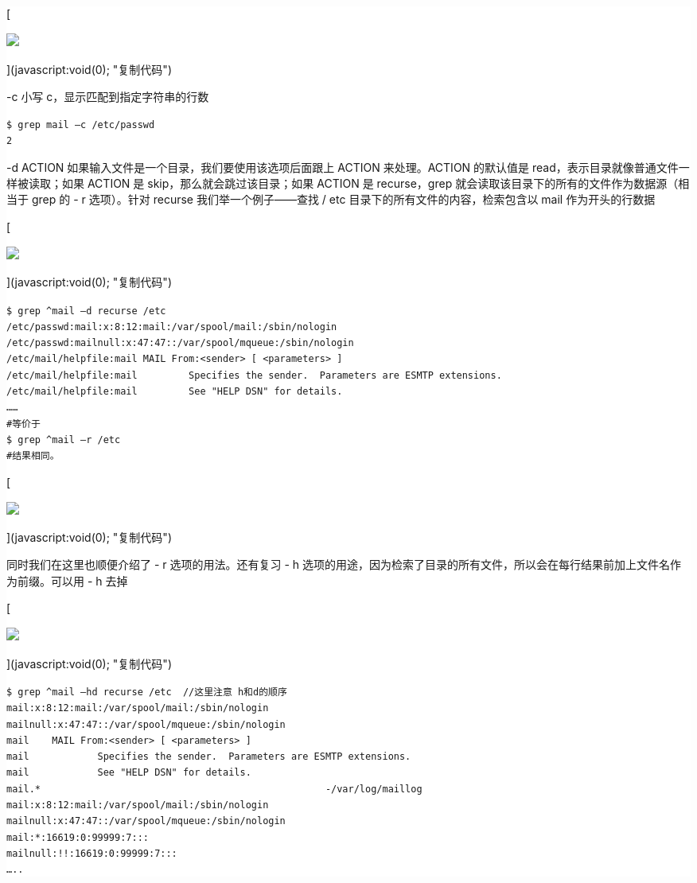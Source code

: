 [

![](http://common.cnblogs.com/images/copycode.gif)

](javascript:void(0); "复制代码")

-c 小写 c，显示匹配到指定字符串的行数

```Plain Text
$ grep mail –c /etc/passwd
2

```

-d ACTION 如果输入文件是一个目录，我们要使用该选项后面跟上 ACTION 来处理。ACTION 的默认值是 read，表示目录就像普通文件一样被读取；如果 ACTION 是 skip，那么就会跳过该目录；如果 ACTION 是 recurse，grep 就会读取该目录下的所有的文件作为数据源（相当于 grep 的 - r 选项）。针对 recurse 我们举一个例子——查找 / etc 目录下的所有文件的内容，检索包含以 mail 作为开头的行数据

[

![](http://common.cnblogs.com/images/copycode.gif)

](javascript:void(0); "复制代码")

```Plain Text
$ grep ^mail –d recurse /etc
/etc/passwd:mail:x:8:12:mail:/var/spool/mail:/sbin/nologin
/etc/passwd:mailnull:x:47:47::/var/spool/mqueue:/sbin/nologin
/etc/mail/helpfile:mail MAIL From:<sender> [ <parameters> ]
/etc/mail/helpfile:mail         Specifies the sender.  Parameters are ESMTP extensions.
/etc/mail/helpfile:mail         See "HELP DSN" for details.
……
#等价于
$ grep ^mail –r /etc
#结果相同。

```

[

![](http://common.cnblogs.com/images/copycode.gif)

](javascript:void(0); "复制代码")

同时我们在这里也顺便介绍了 - r 选项的用法。还有复习 - h 选项的用途，因为检索了目录的所有文件，所以会在每行结果前加上文件名作为前缀。可以用 - h 去掉

[

![](http://common.cnblogs.com/images/copycode.gif)

](javascript:void(0); "复制代码")

```Plain Text
$ grep ^mail –hd recurse /etc  //这里注意 h和d的顺序
mail:x:8:12:mail:/var/spool/mail:/sbin/nologin
mailnull:x:47:47::/var/spool/mqueue:/sbin/nologin
mail    MAIL From:<sender> [ <parameters> ]
mail            Specifies the sender.  Parameters are ESMTP extensions.
mail            See "HELP DSN" for details.
mail.*                                                  -/var/log/maillog
mail:x:8:12:mail:/var/spool/mail:/sbin/nologin
mailnull:x:47:47::/var/spool/mqueue:/sbin/nologin
mail:*:16619:0:99999:7:::
mailnull:!!:16619:0:99999:7:::
…..

```
